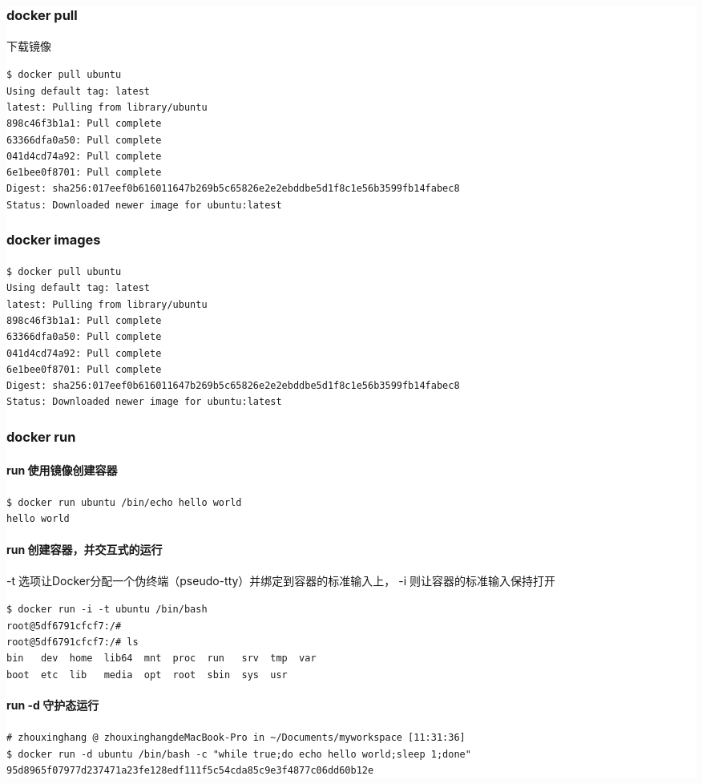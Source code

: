 ### docker pull

下载镜像

``` shell
$ docker pull ubuntu
Using default tag: latest
latest: Pulling from library/ubuntu
898c46f3b1a1: Pull complete 
63366dfa0a50: Pull complete 
041d4cd74a92: Pull complete 
6e1bee0f8701: Pull complete 
Digest: sha256:017eef0b616011647b269b5c65826e2e2ebddbe5d1f8c1e56b3599fb14fabec8
Status: Downloaded newer image for ubuntu:latest
```

### docker images

``` shell
$ docker pull ubuntu
Using default tag: latest
latest: Pulling from library/ubuntu
898c46f3b1a1: Pull complete 
63366dfa0a50: Pull complete 
041d4cd74a92: Pull complete 
6e1bee0f8701: Pull complete 
Digest: sha256:017eef0b616011647b269b5c65826e2e2ebddbe5d1f8c1e56b3599fb14fabec8
Status: Downloaded newer image for ubuntu:latest
```

### docker run

#### run 使用镜像创建容器

``` shell
$ docker run ubuntu /bin/echo hello world
hello world
```

#### run 创建容器，并交互式的运行

 -t 选项让Docker分配一个伪终端（pseudo-tty）并绑定到容器的标准输入上， -i 则让容器的标准输入保持打开
 
``` shell
$ docker run -i -t ubuntu /bin/bash
root@5df6791cfcf7:/# 
root@5df6791cfcf7:/# ls
bin   dev  home  lib64  mnt  proc  run   srv  tmp  var
boot  etc  lib   media  opt  root  sbin  sys  usr
```

#### run -d 守护态运行

``` shell
# zhouxinghang @ zhouxinghangdeMacBook-Pro in ~/Documents/myworkspace [11:31:36] 
$ docker run -d ubuntu /bin/bash -c "while true;do echo hello world;sleep 1;done"
95d8965f07977d237471a23fe128edf111f5c54cda85c9e3f4877c06dd60b12e
```
